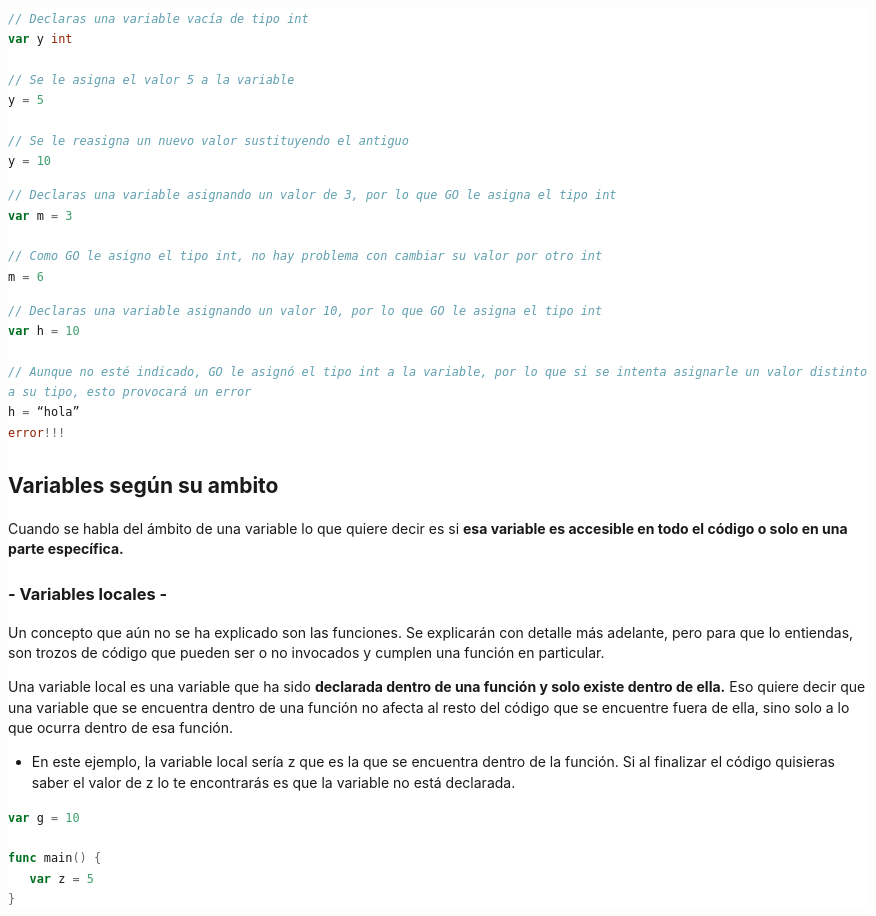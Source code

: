 ```go
// Declaras una variable vacía de tipo int
var y int

// Se le asigna el valor 5 a la variable
y = 5

// Se le reasigna un nuevo valor sustituyendo el antiguo
y = 10
```

```go
// Declaras una variable asignando un valor de 3, por lo que GO le asigna el tipo int
var m = 3

// Como GO le asigno el tipo int, no hay problema con cambiar su valor por otro int
m = 6
```

```go
// Declaras una variable asignando un valor 10, por lo que GO le asigna el tipo int
var h = 10

// Aunque no esté indicado, GO le asignó el tipo int a la variable, por lo que si se intenta asignarle un valor distinto a su tipo, esto provocará un error
h = “hola”
error!!!
```

<div style="page-break-after: always;"></div>

## Variables según su ambito

Cuando se habla del ámbito de una variable lo que quiere decir es si **esa variable es accesible en todo el código o solo en una parte específica.**

### - Variables locales -

Un concepto que aún no se ha explicado son las funciones. Se explicarán con detalle más adelante, pero para que lo entiendas, son trozos de código que pueden ser o no invocados y cumplen una función en particular.

Una variable local es una variable que ha sido **declarada dentro de una función y solo existe dentro de ella.** Eso quiere decir que una variable que se encuentra dentro de una función no afecta al resto del código que se encuentre fuera de ella, sino solo a lo que ocurra dentro de esa función.

- En este ejemplo, la variable local sería z que es la que se encuentra dentro de la función. Si al finalizar el código quisieras saber el valor de z lo te encontrarás es que la variable no está declarada.

```go
var g = 10

func main() {       
   var z = 5        
}
```
